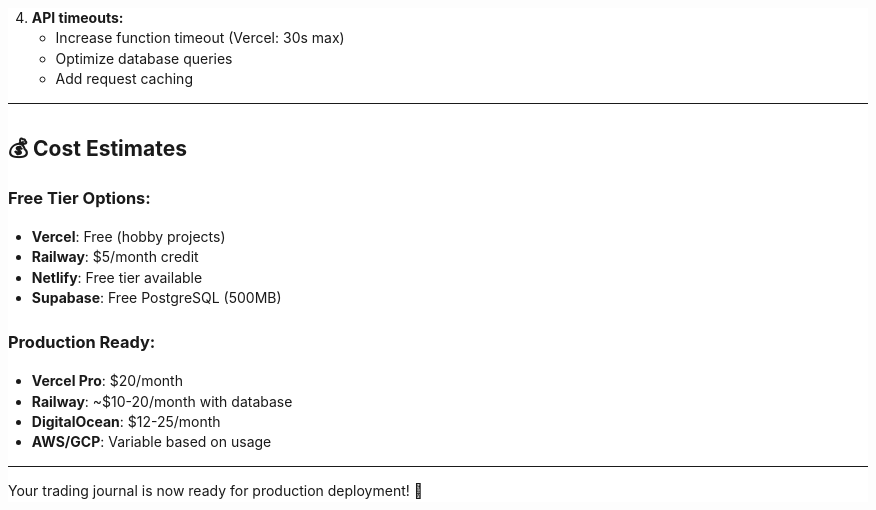 4. **API timeouts:**
   - Increase function timeout (Vercel: 30s max)
   - Optimize database queries
   - Add request caching

---

## 💰 Cost Estimates

### Free Tier Options:
- **Vercel**: Free (hobby projects)
- **Railway**: $5/month credit
- **Netlify**: Free tier available
- **Supabase**: Free PostgreSQL (500MB)

### Production Ready:
- **Vercel Pro**: $20/month
- **Railway**: ~$10-20/month with database
- **DigitalOcean**: $12-25/month
- **AWS/GCP**: Variable based on usage

---

Your trading journal is now ready for production deployment! 🎉